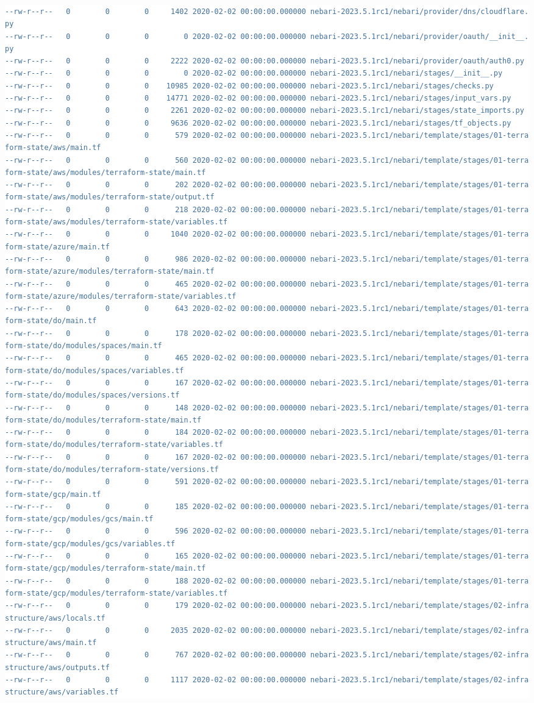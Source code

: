 ```diff
--rw-r--r--   0        0        0     1402 2020-02-02 00:00:00.000000 nebari-2023.5.1rc1/nebari/provider/dns/cloudflare.py
--rw-r--r--   0        0        0        0 2020-02-02 00:00:00.000000 nebari-2023.5.1rc1/nebari/provider/oauth/__init__.py
--rw-r--r--   0        0        0     2222 2020-02-02 00:00:00.000000 nebari-2023.5.1rc1/nebari/provider/oauth/auth0.py
--rw-r--r--   0        0        0        0 2020-02-02 00:00:00.000000 nebari-2023.5.1rc1/nebari/stages/__init__.py
--rw-r--r--   0        0        0    10985 2020-02-02 00:00:00.000000 nebari-2023.5.1rc1/nebari/stages/checks.py
--rw-r--r--   0        0        0    14771 2020-02-02 00:00:00.000000 nebari-2023.5.1rc1/nebari/stages/input_vars.py
--rw-r--r--   0        0        0     2261 2020-02-02 00:00:00.000000 nebari-2023.5.1rc1/nebari/stages/state_imports.py
--rw-r--r--   0        0        0     9636 2020-02-02 00:00:00.000000 nebari-2023.5.1rc1/nebari/stages/tf_objects.py
--rw-r--r--   0        0        0      579 2020-02-02 00:00:00.000000 nebari-2023.5.1rc1/nebari/template/stages/01-terraform-state/aws/main.tf
--rw-r--r--   0        0        0      560 2020-02-02 00:00:00.000000 nebari-2023.5.1rc1/nebari/template/stages/01-terraform-state/aws/modules/terraform-state/main.tf
--rw-r--r--   0        0        0      202 2020-02-02 00:00:00.000000 nebari-2023.5.1rc1/nebari/template/stages/01-terraform-state/aws/modules/terraform-state/output.tf
--rw-r--r--   0        0        0      218 2020-02-02 00:00:00.000000 nebari-2023.5.1rc1/nebari/template/stages/01-terraform-state/aws/modules/terraform-state/variables.tf
--rw-r--r--   0        0        0     1040 2020-02-02 00:00:00.000000 nebari-2023.5.1rc1/nebari/template/stages/01-terraform-state/azure/main.tf
--rw-r--r--   0        0        0      986 2020-02-02 00:00:00.000000 nebari-2023.5.1rc1/nebari/template/stages/01-terraform-state/azure/modules/terraform-state/main.tf
--rw-r--r--   0        0        0      465 2020-02-02 00:00:00.000000 nebari-2023.5.1rc1/nebari/template/stages/01-terraform-state/azure/modules/terraform-state/variables.tf
--rw-r--r--   0        0        0      643 2020-02-02 00:00:00.000000 nebari-2023.5.1rc1/nebari/template/stages/01-terraform-state/do/main.tf
--rw-r--r--   0        0        0      178 2020-02-02 00:00:00.000000 nebari-2023.5.1rc1/nebari/template/stages/01-terraform-state/do/modules/spaces/main.tf
--rw-r--r--   0        0        0      465 2020-02-02 00:00:00.000000 nebari-2023.5.1rc1/nebari/template/stages/01-terraform-state/do/modules/spaces/variables.tf
--rw-r--r--   0        0        0      167 2020-02-02 00:00:00.000000 nebari-2023.5.1rc1/nebari/template/stages/01-terraform-state/do/modules/spaces/versions.tf
--rw-r--r--   0        0        0      148 2020-02-02 00:00:00.000000 nebari-2023.5.1rc1/nebari/template/stages/01-terraform-state/do/modules/terraform-state/main.tf
--rw-r--r--   0        0        0      184 2020-02-02 00:00:00.000000 nebari-2023.5.1rc1/nebari/template/stages/01-terraform-state/do/modules/terraform-state/variables.tf
--rw-r--r--   0        0        0      167 2020-02-02 00:00:00.000000 nebari-2023.5.1rc1/nebari/template/stages/01-terraform-state/do/modules/terraform-state/versions.tf
--rw-r--r--   0        0        0      591 2020-02-02 00:00:00.000000 nebari-2023.5.1rc1/nebari/template/stages/01-terraform-state/gcp/main.tf
--rw-r--r--   0        0        0      185 2020-02-02 00:00:00.000000 nebari-2023.5.1rc1/nebari/template/stages/01-terraform-state/gcp/modules/gcs/main.tf
--rw-r--r--   0        0        0      596 2020-02-02 00:00:00.000000 nebari-2023.5.1rc1/nebari/template/stages/01-terraform-state/gcp/modules/gcs/variables.tf
--rw-r--r--   0        0        0      165 2020-02-02 00:00:00.000000 nebari-2023.5.1rc1/nebari/template/stages/01-terraform-state/gcp/modules/terraform-state/main.tf
--rw-r--r--   0        0        0      188 2020-02-02 00:00:00.000000 nebari-2023.5.1rc1/nebari/template/stages/01-terraform-state/gcp/modules/terraform-state/variables.tf
--rw-r--r--   0        0        0      179 2020-02-02 00:00:00.000000 nebari-2023.5.1rc1/nebari/template/stages/02-infrastructure/aws/locals.tf
--rw-r--r--   0        0        0     2035 2020-02-02 00:00:00.000000 nebari-2023.5.1rc1/nebari/template/stages/02-infrastructure/aws/main.tf
--rw-r--r--   0        0        0      767 2020-02-02 00:00:00.000000 nebari-2023.5.1rc1/nebari/template/stages/02-infrastructure/aws/outputs.tf
--rw-r--r--   0        0        0     1117 2020-02-02 00:00:00.000000 nebari-2023.5.1rc1/nebari/template/stages/02-infrastructure/aws/variables.tf
```